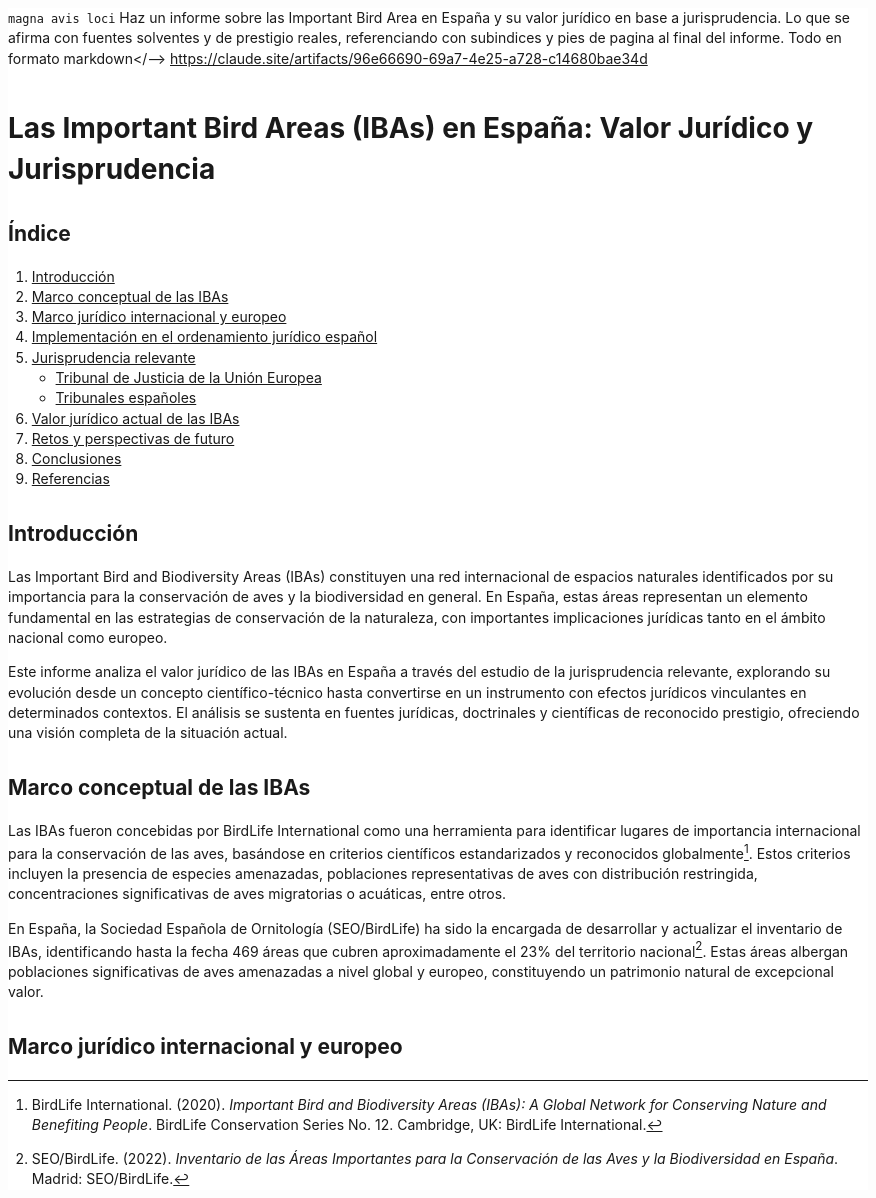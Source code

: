 `magna avis loci`
Haz un informe sobre las Important Bird Area en España y su valor jurídico en base a jurisprudencia. Lo que se afirma con fuentes solventes y de prestigio reales, referenciando con subindices y pies de pagina al final del informe. Todo en formato markdown</-->
https://claude.site/artifacts/96e66690-69a7-4e25-a728-c14680bae34d 

# Las Important Bird Areas (IBAs) en España: Valor Jurídico y Jurisprudencia

## Índice
1. [Introducción](#introducción)
2. [Marco conceptual de las IBAs](#marco-conceptual-de-las-ibas)
3. [Marco jurídico internacional y europeo](#marco-jurídico-internacional-y-europeo)
4. [Implementación en el ordenamiento jurídico español](#implementación-en-el-ordenamiento-jurídico-español)
5. [Jurisprudencia relevante](#jurisprudencia-relevante)
   - [Tribunal de Justicia de la Unión Europea](#tribunal-de-justicia-de-la-unión-europea)
   - [Tribunales españoles](#tribunales-españoles)
6. [Valor jurídico actual de las IBAs](#valor-jurídico-actual-de-las-ibas)
7. [Retos y perspectivas de futuro](#retos-y-perspectivas-de-futuro)
8. [Conclusiones](#conclusiones)
9. [Referencias](#referencias)

## Introducción

Las Important Bird and Biodiversity Areas (IBAs) constituyen una red internacional de espacios naturales identificados por su importancia para la conservación de aves y la biodiversidad en general. En España, estas áreas representan un elemento fundamental en las estrategias de conservación de la naturaleza, con importantes implicaciones jurídicas tanto en el ámbito nacional como europeo.

Este informe analiza el valor jurídico de las IBAs en España a través del estudio de la jurisprudencia relevante, explorando su evolución desde un concepto científico-técnico hasta convertirse en un instrumento con efectos jurídicos vinculantes en determinados contextos. El análisis se sustenta en fuentes jurídicas, doctrinales y científicas de reconocido prestigio, ofreciendo una visión completa de la situación actual.

## Marco conceptual de las IBAs

Las IBAs fueron concebidas por BirdLife International como una herramienta para identificar lugares de importancia internacional para la conservación de las aves, basándose en criterios científicos estandarizados y reconocidos globalmente[^1]. Estos criterios incluyen la presencia de especies amenazadas, poblaciones representativas de aves con distribución restringida, concentraciones significativas de aves migratorias o acuáticas, entre otros.

En España, la Sociedad Española de Ornitología (SEO/BirdLife) ha sido la encargada de desarrollar y actualizar el inventario de IBAs, identificando hasta la fecha 469 áreas que cubren aproximadamente el 23% del territorio nacional[^2]. Estas áreas albergan poblaciones significativas de aves amenazadas a nivel global y europeo, constituyendo un patrimonio natural de excepcional valor.

## Marco jurídico internacional y europeo


[^1]: BirdLife International. (2020). *Important Bird and Biodiversity Areas (IBAs): A Global Network for Conserving Nature and Benefiting People*. BirdLife Conservation Series No. 12. Cambridge, UK: BirdLife International.
[^2]: SEO/BirdLife. (2022). *Inventario de las Áreas Importantes para la Conservación de las Aves y la Biodiversidad en España*. Madrid: SEO/BirdLife.
[^3]: Secretaría del Convenio de Ramsar. (2016). *Manual de la Convención de Ramsar: Guía a la Convención sobre los Humedales*. 6ª edición. Gland, Suiza: Secretaría de la Convención de Ramsar.
[^4]: Consejo de Europa. (1979). *Convenio relativo a la Conservación de la Vida Silvestre y del Medio Natural en Europa* (Convenio de Berna). Serie de Tratados Europeos nº 104. Estrasburgo.
[^5]: Parlamento Europeo y Consejo de la Unión Europea. (2009). *Directiva 2009/147/CE del Parlamento Europeo y del Consejo, de 30 de noviembre de 2009, relativa a la conservación de las aves silvestres*. Diario Oficial de la Unión Europea L 20/7, 26.1.2010.
[^6]: Consejo de las Comunidades Europeas. (1992). *Directiva 92/43/CEE del Consejo, de 21 de mayo de 1992, relativa a la conservación de los hábitats naturales y de la fauna y flora silvestres*. Diario Oficial de las Comunidades Europeas L 206/7, 22.7.1992.
[^7]: Jefatura del Estado. (2007). *Ley 42/2007, de 13 de diciembre, del Patrimonio Natural y de la Biodiversidad*. Boletín Oficial del Estado núm. 299, de 14 de diciembre de 2007.
[^8]: Ministerio de Agricultura, Pesca y Alimentación. (1995). *Real Decreto 1997/1995, de 7 de diciembre, por el que se establecen medidas para contribuir a garantizar la biodiversidad mediante la conservación de los hábitats naturales y de la fauna y flora silvestres*. Boletín Oficial del Estado núm. 310, de 28 de diciembre de 1995.
[^9]: García Ureta, A. (2019). *Derecho Europeo de la Biodiversidad: Aves silvestres, hábitats y especies de flora y fauna*. Madrid: Iustel.
[^10]: Tribunal de Justicia de la Unión Europea. (1998). *Sentencia de 19 de mayo de 1998, Comisión/Países Bajos*, C-3/96, EU:C:1998:238.
[^11]: Tribunal de Justicia de la Unión Europea. (2000). *Sentencia de 25 de noviembre de 1999, Comisión/Francia*, C-96/98, EU:C:1999:580, y *Sentencia de 7 de diciembre de 2000, Comisión/Francia*, C-374/98, EU:C:2000:670.
[^12]: Tribunal de Justicia de la Unión Europea. (2007). *Sentencia de 28 de junio de 2007, Comisión/España*, C-235/04, EU:C:2007:386.
[^13]: Tribunal de Justicia de la Unión Europea. (2007). *Sentencia de 18 de diciembre de 2007, Comisión/España*, C-186/06, EU:C:2007:813.
[^14]: Tribunal de Justicia de la Unión Europea. (1996). *Sentencia de 11 de julio de 1996, Royal Society for the Protection of Birds*, C-44/95, EU:C:1996:297.
[^15]: Tribunal Supremo. (2004). *Sentencia de 7 de julio de 2004*. STS 4881/2004, ECLI:ES:TS:2004:4881.
[^16]: Tribunal Superior de Justicia de Castilla y León. (2010). *Sentencia de 29 de enero de 2010*. STSJ CL 372/2010, ECLI:ES:TSJCL:2010:372.
[^17]: Tribunal Supremo. (2019). *Sentencia de 24 de septiembre de 2019*. STS 2869/2019, ECLI:ES:TS:2019:2869.
[^18]: Tribunal Superior de Justicia de Andalucía. (2016). *Sentencia de 15 de marzo de 2016*. STSJ AND 2356/2016, ECLI:ES:TSJAND:2016:2356.
[^19]: López Ramón, F. (2019). *La protección de la fauna en el Derecho español*. Madrid: Reus Editorial.
[^20]: Esteve Pardo, J. (2017). *Derecho del medio ambiente*. 4ª ed. Madrid: Marcial Pons.
[^21]: Agudo González, J. (2018). *La función administrativa de control: Bases para una teoría general*. Madrid: Civitas.
[^22]: Lozano Cutanda, B. (2020). *Administración y Legislación Ambiental*. 11ª ed. Madrid: Dykinson.
[^23]: González-Varas Ibáñez, S. (2019). *Tratado de Derecho Administrativo. Tomo VI: Derecho urbanístico y del medio ambiente*. Madrid: Civitas.
[^24]: Europarc-España. (2017). *Anuario 2016 del estado de las áreas protegidas en España*. Madrid: Fundación Fernando González Bernáldez.
[^25]: WWF España. (2020). *Evaluación del cumplimiento de los objetivos de conservación de la Red Natura 2000 en España: 2014-2020*. Madrid: WWF España.
[^26]: Jiménez-Jaén, A. (2020). *El régimen jurídico de los Espacios Naturales Protegidos*. Madrid: McGraw-Hill.
[^27]: Observatorio de la Sostenibilidad. (2018). *Sostenibilidad en España 2018*. Madrid: Observatorio de la Sostenibilidad.
[^28]: Fundación Biodiversidad & Oficina Española de Cambio Climático. (2019). *Impactos, vulnerabilidad y adaptación al cambio climático en el sector de la biodiversidad*. Madrid: Ministerio para la Transición Ecológica.